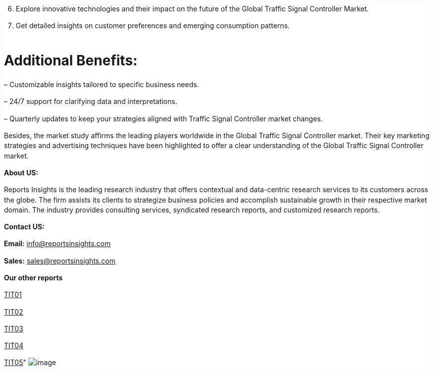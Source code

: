 6. Explore innovative technologies and their impact on the future of the Global Traffic Signal Controller Market.

7. Get detailed insights on customer preferences and emerging consumption patterns.

# <strong>Additional Benefits:</strong>

– Customizable insights tailored to specific business needs.

– 24/7 support for clarifying data and interpretations.

– Quarterly updates to keep your strategies aligned with Traffic Signal Controller market changes.

Besides, the market study affirms the leading players worldwide in the Global Traffic Signal Controller market. Their key marketing strategies and advertising techniques have been highlighted to offer a clear understanding of the Global Traffic Signal Controller market.

<strong><strong>About US</strong>:</strong>

Reports Insights is the leading research industry that offers contextual and data-centric research services to its customers across the globe. The firm assists its clients to strategize business policies and accomplish sustainable growth in their respective market domain. The industry provides consulting services, syndicated research reports, and customized research reports.

<strong>Contact US:</strong>

<p class=><b>Email:</b> <a href=mailto:info@reportsinsights.com>info@reportsinsights.com</a></p>
<p class=><b>Sales:</b> <a href=mailto:sales@reportsinsights.com>sales@reportsinsights.com</a></p>

<strong>Our other reports</strong>

<a href=LIN01>TIT01</a>

<a href=LIN02>TIT02</a>

<a href=LIN03>TIT03</a>

<a href=LIN04>TIT04</a>

<a href=LIN05>TIT05</a>"
![image](https://github.com/user-attachments/assets/219c18da-fded-4cf6-a32c-8787c77804c6)
